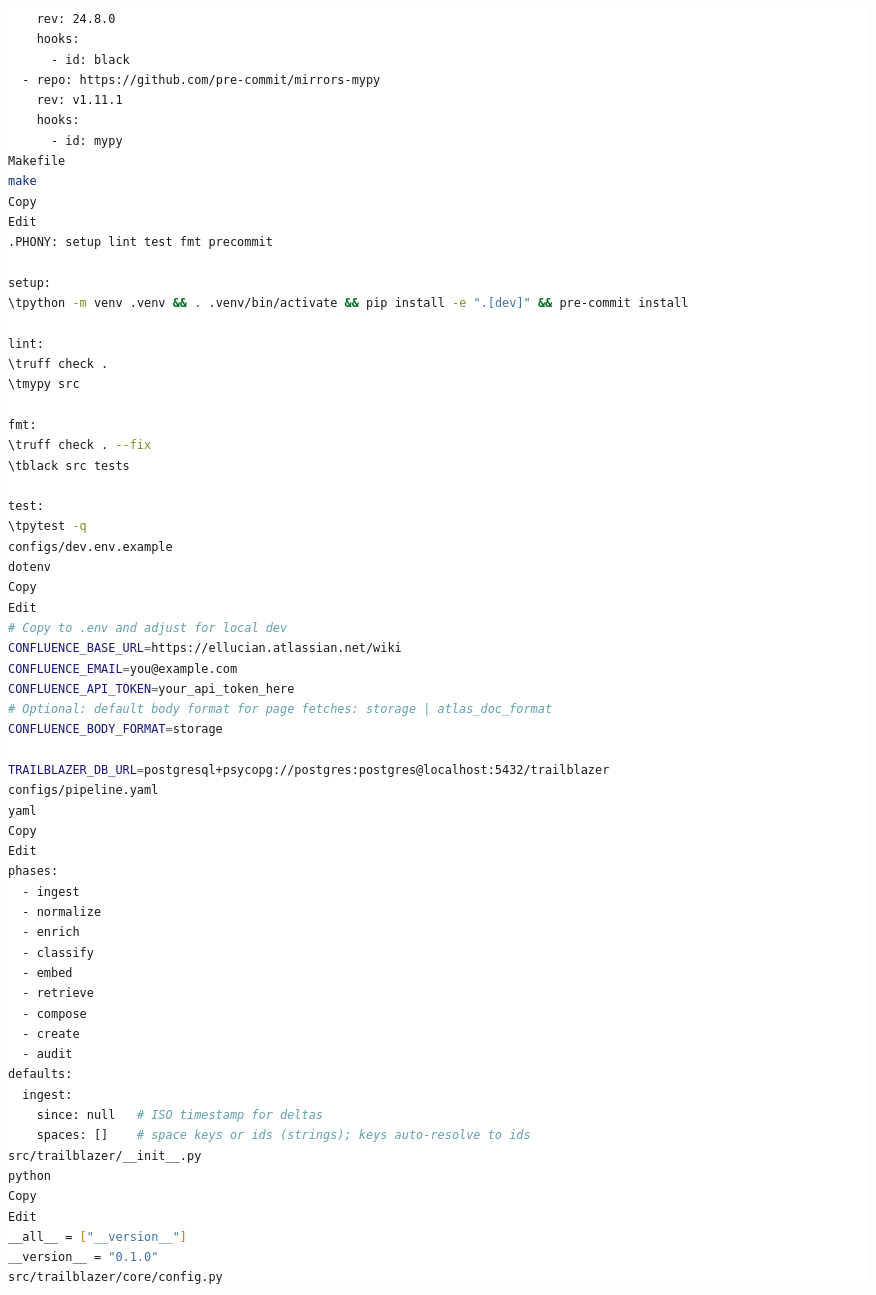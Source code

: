 ````bash
    rev: 24.8.0
    hooks:
      - id: black
  - repo: https://github.com/pre-commit/mirrors-mypy
    rev: v1.11.1
    hooks:
      - id: mypy
Makefile
make
Copy
Edit
.PHONY: setup lint test fmt precommit

setup:
\tpython -m venv .venv && . .venv/bin/activate && pip install -e ".[dev]" && pre-commit install

lint:
\truff check .
\tmypy src

fmt:
\truff check . --fix
\tblack src tests

test:
\tpytest -q
configs/dev.env.example
dotenv
Copy
Edit
# Copy to .env and adjust for local dev
CONFLUENCE_BASE_URL=https://ellucian.atlassian.net/wiki
CONFLUENCE_EMAIL=you@example.com
CONFLUENCE_API_TOKEN=your_api_token_here
# Optional: default body format for page fetches: storage | atlas_doc_format
CONFLUENCE_BODY_FORMAT=storage

TRAILBLAZER_DB_URL=postgresql+psycopg://postgres:postgres@localhost:5432/trailblazer
configs/pipeline.yaml
yaml
Copy
Edit
phases:
  - ingest
  - normalize
  - enrich
  - classify
  - embed
  - retrieve
  - compose
  - create
  - audit
defaults:
  ingest:
    since: null   # ISO timestamp for deltas
    spaces: []    # space keys or ids (strings); keys auto-resolve to ids
src/trailblazer/__init__.py
python
Copy
Edit
__all__ = ["__version__"]
__version__ = "0.1.0"
src/trailblazer/core/config.py
````